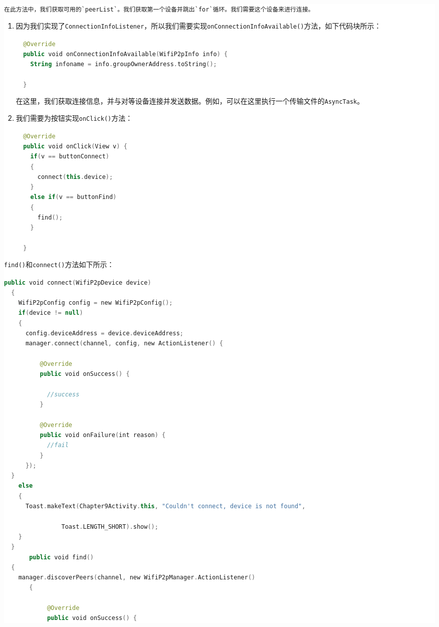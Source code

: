     在此方法中，我们获取可用的`peerList`。我们获取第一个设备并跳出`for`循环。我们需要这个设备来进行连接。

1.  因为我们实现了`ConnectionInfoListener`，所以我们需要实现`onConnectionInfoAvailable()`方法，如下代码块所示：

    ```kt
      @Override
      public void onConnectionInfoAvailable(WifiP2pInfo info) {
        String infoname = info.groupOwnerAddress.toString();

      }
    ```

    在这里，我们获取连接信息，并与对等设备连接并发送数据。例如，可以在这里执行一个传输文件的`AsyncTask`。

1.  我们需要为按钮实现`onClick()`方法：

    ```kt
      @Override
      public void onClick(View v) {
        if(v == buttonConnect)
        {
          connect(this.device);
        }
        else if(v == buttonFind)
        {
          find();
        }

      }
    ```

`find()`和`connect()`方法如下所示：

```kt
public void connect(WifiP2pDevice device)
  {
    WifiP2pConfig config = new WifiP2pConfig();
    if(device != null)
    {
      config.deviceAddress = device.deviceAddress;
      manager.connect(channel, config, new ActionListener() {

          @Override
          public void onSuccess() {

            //success
          }

          @Override
          public void onFailure(int reason) {
            //fail
          }
      });
  }
    else
    {
      Toast.makeText(Chapter9Activity.this, "Couldn't connect, device is not found",

                Toast.LENGTH_SHORT).show();
    }
  }  
       public void find()
  {
    manager.discoverPeers(channel, new WifiP2pManager.ActionListener() 
       {

            @Override
            public void onSuccess() {
```